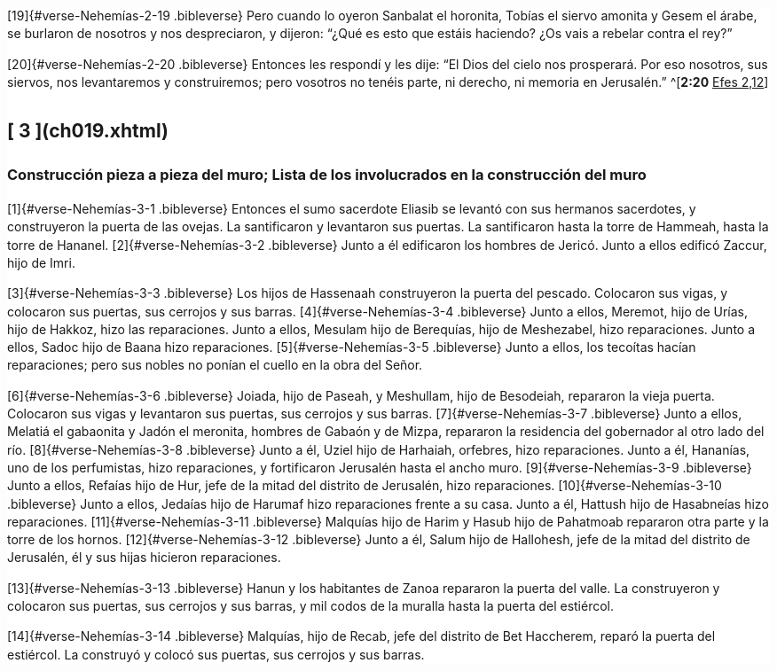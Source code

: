 [19]{#verse-Nehemías-2-19 .bibleverse} Pero cuando lo oyeron Sanbalat el horonita, Tobías el siervo amonita y Gesem el árabe, se burlaron de nosotros y nos despreciaron, y dijeron: “¿Qué es esto que estáis haciendo? ¿Os vais a rebelar contra el rey?”

[20]{#verse-Nehemías-2-20 .bibleverse} Entonces les respondí y les dije: “El Dios del cielo nos prosperará. Por eso nosotros, sus siervos, nos levantaremos y construiremos; pero vosotros no tenéis parte, ni derecho, ni memoria en Jerusalén.” ^[**2:20** [Efes 2,12](ch052.xhtml#verse-Efesios-2-12)]

<h2 class="chaptertitle">[&nbsp;3&nbsp;](ch019.xhtml)<span><span id="chapter-Nehemías-3"></span></span></h2>

### Construcción pieza a pieza del muro; Lista de los involucrados en la construcción del muro
[1]{#verse-Nehemías-3-1 .bibleverse} Entonces el sumo sacerdote Eliasib se levantó con sus hermanos sacerdotes, y construyeron la puerta de las ovejas. La santificaron y levantaron sus puertas. La santificaron hasta la torre de Hammeah, hasta la torre de Hananel. [2]{#verse-Nehemías-3-2 .bibleverse} Junto a él edificaron los hombres de Jericó. Junto a ellos edificó Zaccur, hijo de Imri.

[3]{#verse-Nehemías-3-3 .bibleverse} Los hijos de Hassenaah construyeron la puerta del pescado. Colocaron sus vigas, y colocaron sus puertas, sus cerrojos y sus barras. [4]{#verse-Nehemías-3-4 .bibleverse} Junto a ellos, Meremot, hijo de Urías, hijo de Hakkoz, hizo las reparaciones. Junto a ellos, Mesulam hijo de Berequías, hijo de Meshezabel, hizo reparaciones. Junto a ellos, Sadoc hijo de Baana hizo reparaciones. [5]{#verse-Nehemías-3-5 .bibleverse} Junto a ellos, los tecoítas hacían reparaciones; pero sus nobles no ponían el cuello en la obra del Señor.

[6]{#verse-Nehemías-3-6 .bibleverse} Joiada, hijo de Paseah, y Meshullam, hijo de Besodeiah, repararon la vieja puerta. Colocaron sus vigas y levantaron sus puertas, sus cerrojos y sus barras. [7]{#verse-Nehemías-3-7 .bibleverse} Junto a ellos, Melatiá el gabaonita y Jadón el meronita, hombres de Gabaón y de Mizpa, repararon la residencia del gobernador al otro lado del río. [8]{#verse-Nehemías-3-8 .bibleverse} Junto a él, Uziel hijo de Harhaiah, orfebres, hizo reparaciones. Junto a él, Hananías, uno de los perfumistas, hizo reparaciones, y fortificaron Jerusalén hasta el ancho muro. [9]{#verse-Nehemías-3-9 .bibleverse} Junto a ellos, Refaías hijo de Hur, jefe de la mitad del distrito de Jerusalén, hizo reparaciones. [10]{#verse-Nehemías-3-10 .bibleverse} Junto a ellos, Jedaías hijo de Harumaf hizo reparaciones frente a su casa. Junto a él, Hattush hijo de Hasabneías hizo reparaciones. [11]{#verse-Nehemías-3-11 .bibleverse} Malquías hijo de Harim y Hasub hijo de Pahatmoab repararon otra parte y la torre de los hornos. [12]{#verse-Nehemías-3-12 .bibleverse} Junto a él, Salum hijo de Hallohesh, jefe de la mitad del distrito de Jerusalén, él y sus hijas hicieron reparaciones.

[13]{#verse-Nehemías-3-13 .bibleverse} Hanun y los habitantes de Zanoa repararon la puerta del valle. La construyeron y colocaron sus puertas, sus cerrojos y sus barras, y mil codos de la muralla hasta la puerta del estiércol.

[14]{#verse-Nehemías-3-14 .bibleverse} Malquías, hijo de Recab, jefe del distrito de Bet Haccherem, reparó la puerta del estiércol. La construyó y colocó sus puertas, sus cerrojos y sus barras.
